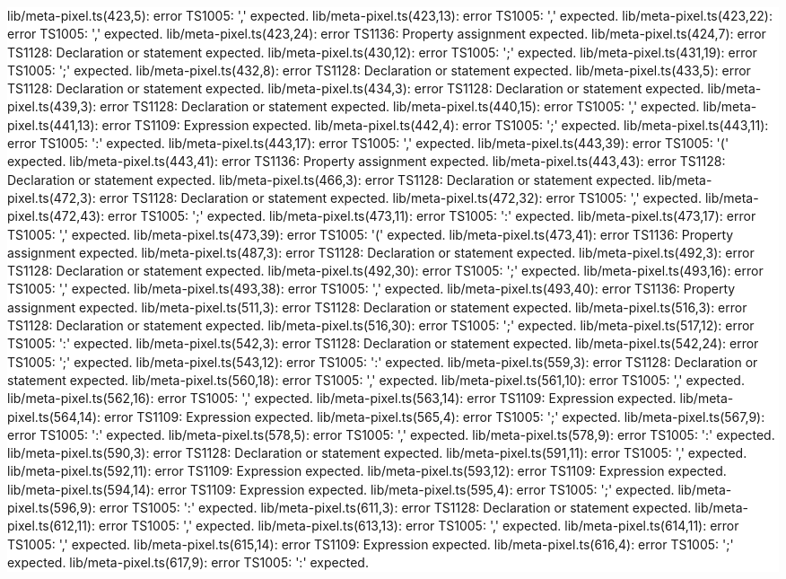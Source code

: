 lib/meta-pixel.ts(423,5): error TS1005: ',' expected.
lib/meta-pixel.ts(423,13): error TS1005: ',' expected.
lib/meta-pixel.ts(423,22): error TS1005: ',' expected.
lib/meta-pixel.ts(423,24): error TS1136: Property assignment expected.
lib/meta-pixel.ts(424,7): error TS1128: Declaration or statement expected.
lib/meta-pixel.ts(430,12): error TS1005: ';' expected.
lib/meta-pixel.ts(431,19): error TS1005: ';' expected.
lib/meta-pixel.ts(432,8): error TS1128: Declaration or statement expected.
lib/meta-pixel.ts(433,5): error TS1128: Declaration or statement expected.
lib/meta-pixel.ts(434,3): error TS1128: Declaration or statement expected.
lib/meta-pixel.ts(439,3): error TS1128: Declaration or statement expected.
lib/meta-pixel.ts(440,15): error TS1005: ',' expected.
lib/meta-pixel.ts(441,13): error TS1109: Expression expected.
lib/meta-pixel.ts(442,4): error TS1005: ';' expected.
lib/meta-pixel.ts(443,11): error TS1005: ':' expected.
lib/meta-pixel.ts(443,17): error TS1005: ',' expected.
lib/meta-pixel.ts(443,39): error TS1005: '(' expected.
lib/meta-pixel.ts(443,41): error TS1136: Property assignment expected.
lib/meta-pixel.ts(443,43): error TS1128: Declaration or statement expected.
lib/meta-pixel.ts(466,3): error TS1128: Declaration or statement expected.
lib/meta-pixel.ts(472,3): error TS1128: Declaration or statement expected.
lib/meta-pixel.ts(472,32): error TS1005: ',' expected.
lib/meta-pixel.ts(472,43): error TS1005: ';' expected.
lib/meta-pixel.ts(473,11): error TS1005: ':' expected.
lib/meta-pixel.ts(473,17): error TS1005: ',' expected.
lib/meta-pixel.ts(473,39): error TS1005: '(' expected.
lib/meta-pixel.ts(473,41): error TS1136: Property assignment expected.
lib/meta-pixel.ts(487,3): error TS1128: Declaration or statement expected.
lib/meta-pixel.ts(492,3): error TS1128: Declaration or statement expected.
lib/meta-pixel.ts(492,30): error TS1005: ';' expected.
lib/meta-pixel.ts(493,16): error TS1005: ',' expected.
lib/meta-pixel.ts(493,38): error TS1005: ',' expected.
lib/meta-pixel.ts(493,40): error TS1136: Property assignment expected.
lib/meta-pixel.ts(511,3): error TS1128: Declaration or statement expected.
lib/meta-pixel.ts(516,3): error TS1128: Declaration or statement expected.
lib/meta-pixel.ts(516,30): error TS1005: ';' expected.
lib/meta-pixel.ts(517,12): error TS1005: ':' expected.
lib/meta-pixel.ts(542,3): error TS1128: Declaration or statement expected.
lib/meta-pixel.ts(542,24): error TS1005: ';' expected.
lib/meta-pixel.ts(543,12): error TS1005: ':' expected.
lib/meta-pixel.ts(559,3): error TS1128: Declaration or statement expected.
lib/meta-pixel.ts(560,18): error TS1005: ',' expected.
lib/meta-pixel.ts(561,10): error TS1005: ',' expected.
lib/meta-pixel.ts(562,16): error TS1005: ',' expected.
lib/meta-pixel.ts(563,14): error TS1109: Expression expected.
lib/meta-pixel.ts(564,14): error TS1109: Expression expected.
lib/meta-pixel.ts(565,4): error TS1005: ';' expected.
lib/meta-pixel.ts(567,9): error TS1005: ':' expected.
lib/meta-pixel.ts(578,5): error TS1005: ',' expected.
lib/meta-pixel.ts(578,9): error TS1005: ':' expected.
lib/meta-pixel.ts(590,3): error TS1128: Declaration or statement expected.
lib/meta-pixel.ts(591,11): error TS1005: ',' expected.
lib/meta-pixel.ts(592,11): error TS1109: Expression expected.
lib/meta-pixel.ts(593,12): error TS1109: Expression expected.
lib/meta-pixel.ts(594,14): error TS1109: Expression expected.
lib/meta-pixel.ts(595,4): error TS1005: ';' expected.
lib/meta-pixel.ts(596,9): error TS1005: ':' expected.
lib/meta-pixel.ts(611,3): error TS1128: Declaration or statement expected.
lib/meta-pixel.ts(612,11): error TS1005: ',' expected.
lib/meta-pixel.ts(613,13): error TS1005: ',' expected.
lib/meta-pixel.ts(614,11): error TS1005: ',' expected.
lib/meta-pixel.ts(615,14): error TS1109: Expression expected.
lib/meta-pixel.ts(616,4): error TS1005: ';' expected.
lib/meta-pixel.ts(617,9): error TS1005: ':' expected.